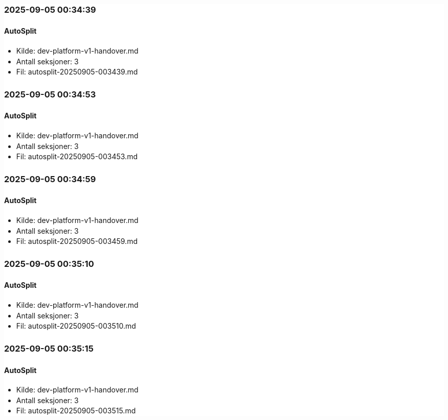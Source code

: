 
### 2025-09-05 00:34:39
#### AutoSplit
- Kilde: dev-platform-v1-handover.md
- Antall seksjoner: 3
- Fil: autosplit-20250905-003439.md




### 2025-09-05 00:34:53
#### AutoSplit
- Kilde: dev-platform-v1-handover.md
- Antall seksjoner: 3
- Fil: autosplit-20250905-003453.md




### 2025-09-05 00:34:59
#### AutoSplit
- Kilde: dev-platform-v1-handover.md
- Antall seksjoner: 3
- Fil: autosplit-20250905-003459.md




### 2025-09-05 00:35:10
#### AutoSplit
- Kilde: dev-platform-v1-handover.md
- Antall seksjoner: 3
- Fil: autosplit-20250905-003510.md




### 2025-09-05 00:35:15
#### AutoSplit
- Kilde: dev-platform-v1-handover.md
- Antall seksjoner: 3
- Fil: autosplit-20250905-003515.md

